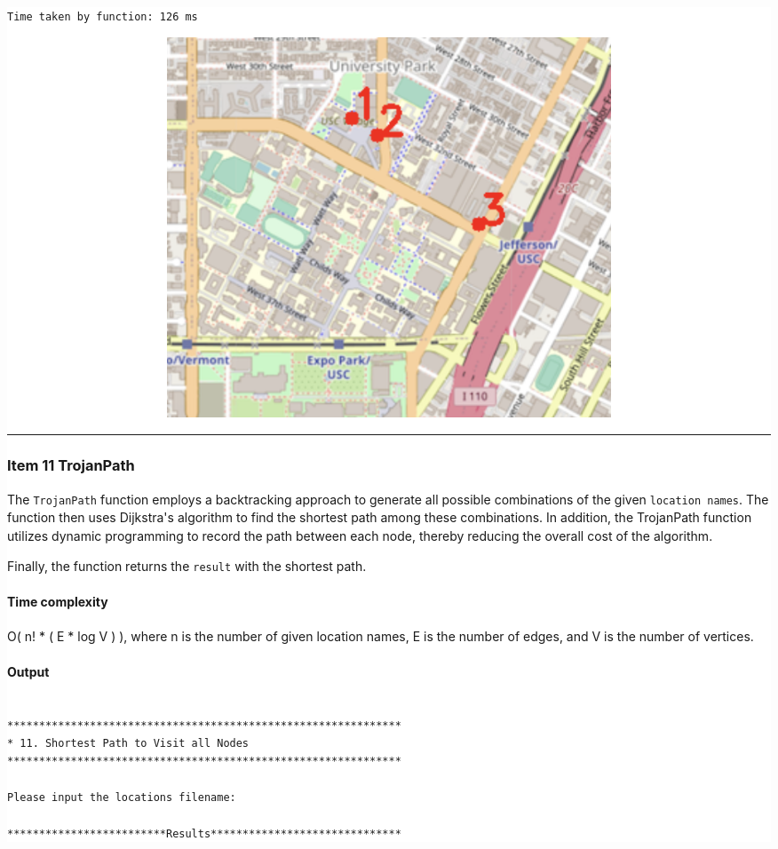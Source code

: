 ```shell
Time taken by function: 126 ms

```

<p align="center"><img src="report_img/findNearBy.png" alt="Target" width="500"/></p>

---
### Item 11 TrojanPath

The `TrojanPath` function employs a backtracking approach to generate all possible combinations of the given `location names`. 
The function then uses Dijkstra's algorithm to find the shortest path among these combinations. 
In addition, the TrojanPath function utilizes dynamic programming to record the path between each node, thereby reducing the overall cost of the algorithm.

Finally, the function returns the `result` with the shortest path.

#### Time complexity

O( n! * ( E * log V ) ), where n is the number of given location names, E is the number of edges, and V is the number of vertices.

#### Output
```shell

**************************************************************
* 11. Shortest Path to Visit all Nodes                        
**************************************************************

Please input the locations filename:

*************************Results******************************
```